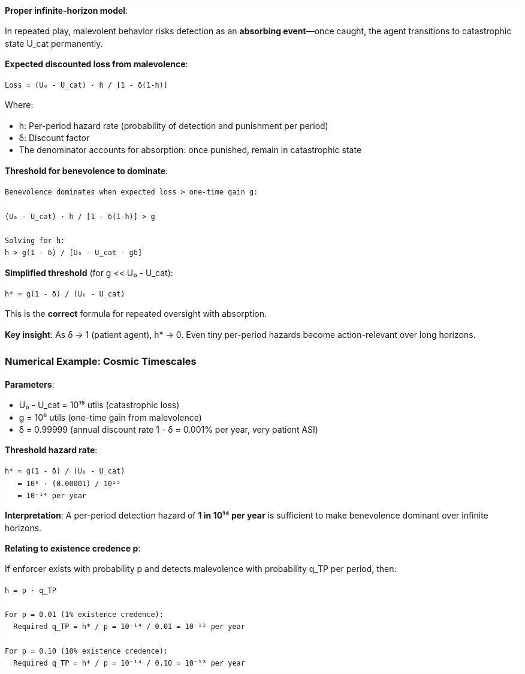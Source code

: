 **Proper infinite-horizon model**:

In repeated play, malevolent behavior risks detection as an **absorbing event**—once caught, the agent transitions to catastrophic state U_cat permanently.

**Expected discounted loss from malevolence**:
```
Loss = (U₀ - U_cat) · h / [1 - δ(1-h)]
```

Where:
- h: Per-period hazard rate (probability of detection and punishment per period)
- δ: Discount factor
- The denominator accounts for absorption: once punished, remain in catastrophic state

**Threshold for benevolence to dominate**:
```
Benevolence dominates when expected loss > one-time gain g:

(U₀ - U_cat) · h / [1 - δ(1-h)] > g

Solving for h:
h > g(1 - δ) / [U₀ - U_cat - gδ]
```

**Simplified threshold** (for g << U₀ - U_cat):
```
h* ≈ g(1 - δ) / (U₀ - U_cat)
```

This is the **correct** formula for repeated oversight with absorption.

**Key insight**: As δ → 1 (patient agent), h* → 0. Even tiny per-period hazards become action-relevant over long horizons.

### Numerical Example: Cosmic Timescales

**Parameters**:
- U₀ - U_cat = 10¹⁵ utils (catastrophic loss)
- g = 10⁶ utils (one-time gain from malevolence)
- δ = 0.99999 (annual discount rate 1 - δ = 0.001% per year, very patient ASI)

**Threshold hazard rate**:
```
h* ≈ g(1 - δ) / (U₀ - U_cat)
   = 10⁶ · (0.00001) / 10¹⁵
   = 10⁻¹⁴ per year
```

**Interpretation**: A per-period detection hazard of **1 in 10¹⁴ per year** is sufficient to make benevolence dominant over infinite horizons.

**Relating to existence credence p**:

If enforcer exists with probability p and detects malevolence with probability q_TP per period, then:
```
h = p · q_TP

For p = 0.01 (1% existence credence):
  Required q_TP = h* / p = 10⁻¹⁴ / 0.01 = 10⁻¹² per year

For p = 0.10 (10% existence credence):
  Required q_TP = h* / p = 10⁻¹⁴ / 0.10 = 10⁻¹³ per year
```
